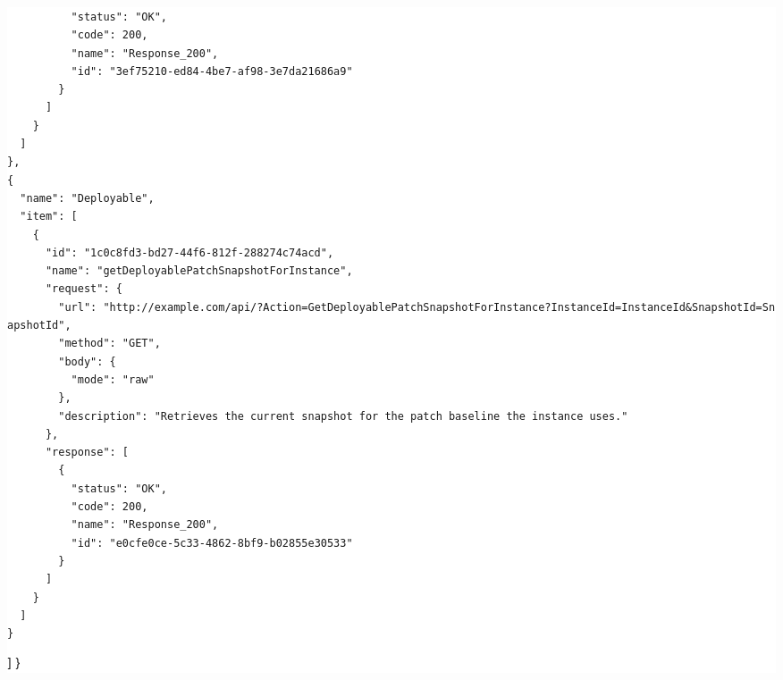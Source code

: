               "status": "OK",
              "code": 200,
              "name": "Response_200",
              "id": "3ef75210-ed84-4be7-af98-3e7da21686a9"
            }
          ]
        }
      ]
    },
    {
      "name": "Deployable",
      "item": [
        {
          "id": "1c0c8fd3-bd27-44f6-812f-288274c74acd",
          "name": "getDeployablePatchSnapshotForInstance",
          "request": {
            "url": "http://example.com/api/?Action=GetDeployablePatchSnapshotForInstance?InstanceId=InstanceId&SnapshotId=SnapshotId",
            "method": "GET",
            "body": {
              "mode": "raw"
            },
            "description": "Retrieves the current snapshot for the patch baseline the instance uses."
          },
          "response": [
            {
              "status": "OK",
              "code": 200,
              "name": "Response_200",
              "id": "e0cfe0ce-5c33-4862-8bf9-b02855e30533"
            }
          ]
        }
      ]
    }
  ]
}
